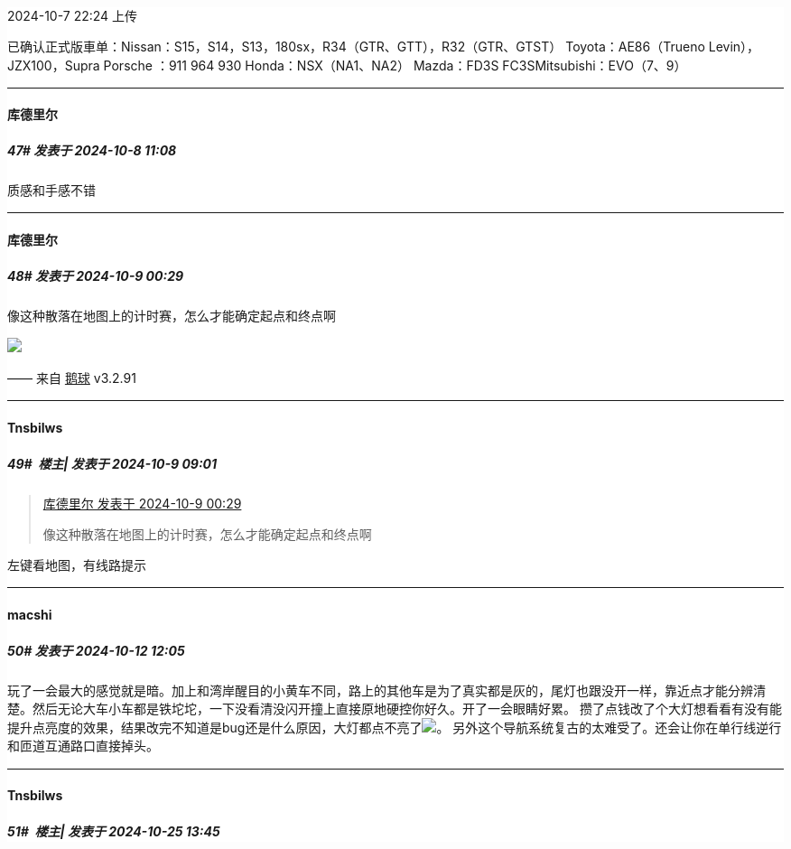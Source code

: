 2024-10-7 22:24 上传

已确认正式版車单：Nissan：S15，S14，S13，180sx，R34（GTR、GTT），R32（GTR、GTST）
Toyota：AE86（Trueno Levin），JZX100，Supra
Porsche ：911 964 930
Honda：NSX（NA1、NA2）
Mazda：FD3S FC3SMitsubishi：EVO（7、9）


*****

####  库德里尔  
##### 47#       发表于 2024-10-8 11:08

质感和手感不错


*****

####  库德里尔  
##### 48#       发表于 2024-10-9 00:29

像这种散落在地图上的计时赛，怎么才能确定起点和终点啊

<img src="https://p.sda1.dev/19/5367fced302cb5c228fc2fbb423b252e/image.jpg" referrerpolicy="no-referrer">

—— 来自 [鹅球](https://www.pgyer.com/GcUxKd4w) v3.2.91


*****

####  Tnsbilws  
##### 49#         楼主| 发表于 2024-10-9 09:01

<blockquote><a href="httphttps://bbs.saraba1st.com/2b/forum.php?mod=redirect&amp;goto=findpost&amp;pid=66403881&amp;ptid=2166221" target="_blank">库德里尔 发表于 2024-10-9 00:29</a>

像这种散落在地图上的计时赛，怎么才能确定起点和终点啊</blockquote>
左键看地图，有线路提示

*****

####  macshi  
##### 50#       发表于 2024-10-12 12:05

玩了一会最大的感觉就是暗。加上和湾岸醒目的小黄车不同，路上的其他车是为了真实都是灰的，尾灯也跟没开一样，靠近点才能分辨清楚。然后无论大车小车都是铁坨坨，一下没看清没闪开撞上直接原地硬控你好久。开了一会眼睛好累。
攒了点钱改了个大灯想看看有没有能提升点亮度的效果，结果改完不知道是bug还是什么原因，大灯都点不亮了<img src="https://static.saraba1st.com/image/smiley/face2017/068.png" referrerpolicy="no-referrer">。
另外这个导航系统复古的太难受了。还会让你在单行线逆行和匝道互通路口直接掉头。

*****

####  Tnsbilws  
##### 51#         楼主| 发表于 2024-10-25 13:45
